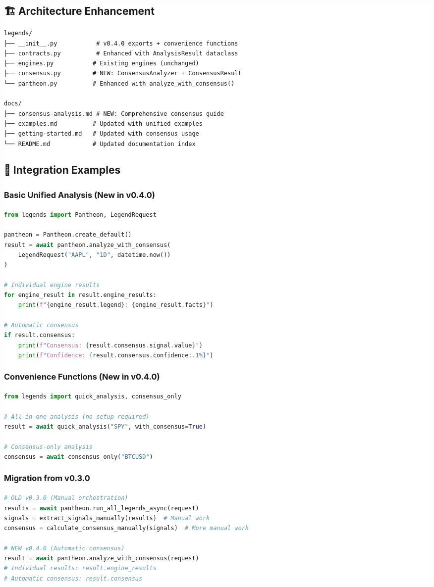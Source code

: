## 🏗️ Architecture Enhancement

```
legends/
├── __init__.py           # v0.4.0 exports + convenience functions
├── contracts.py          # Enhanced with AnalysisResult dataclass
├── engines.py           # Existing engines (unchanged)
├── consensus.py         # NEW: ConsensusAnalyzer + ConsensusResult
└── pantheon.py          # Enhanced with analyze_with_consensus()

docs/
├── consensus-analysis.md # NEW: Comprehensive consensus guide
├── examples.md          # Updated with unified examples
├── getting-started.md   # Updated with consensus usage
└── README.md            # Updated documentation index
```

## 🔗 Integration Examples

### **Basic Unified Analysis** (New in v0.4.0)
```python
from legends import Pantheon, LegendRequest

pantheon = Pantheon.create_default()
result = await pantheon.analyze_with_consensus(
    LegendRequest("AAPL", "1D", datetime.now())
)

# Individual engine results
for engine_result in result.engine_results:
    print(f"{engine_result.legend}: {engine_result.facts}")

# Automatic consensus
if result.consensus:
    print(f"Consensus: {result.consensus.signal.value}")
    print(f"Confidence: {result.consensus.confidence:.1%}")
```

### **Convenience Functions** (New in v0.4.0)
```python
from legends import quick_analysis, consensus_only

# All-in-one analysis (no setup required)
result = await quick_analysis("SPY", with_consensus=True)

# Consensus-only analysis  
consensus = await consensus_only("BTCUSD")
```

### **Migration from v0.3.0**
```python
# OLD v0.3.0 (Manual orchestration)
results = await pantheon.run_all_legends_async(request)
signals = extract_signals_manually(results)  # Manual work
consensus = calculate_consensus_manually(signals)  # More manual work

# NEW v0.4.0 (Automatic consensus)
result = await pantheon.analyze_with_consensus(request)
# Individual results: result.engine_results
# Automatic consensus: result.consensus
```

